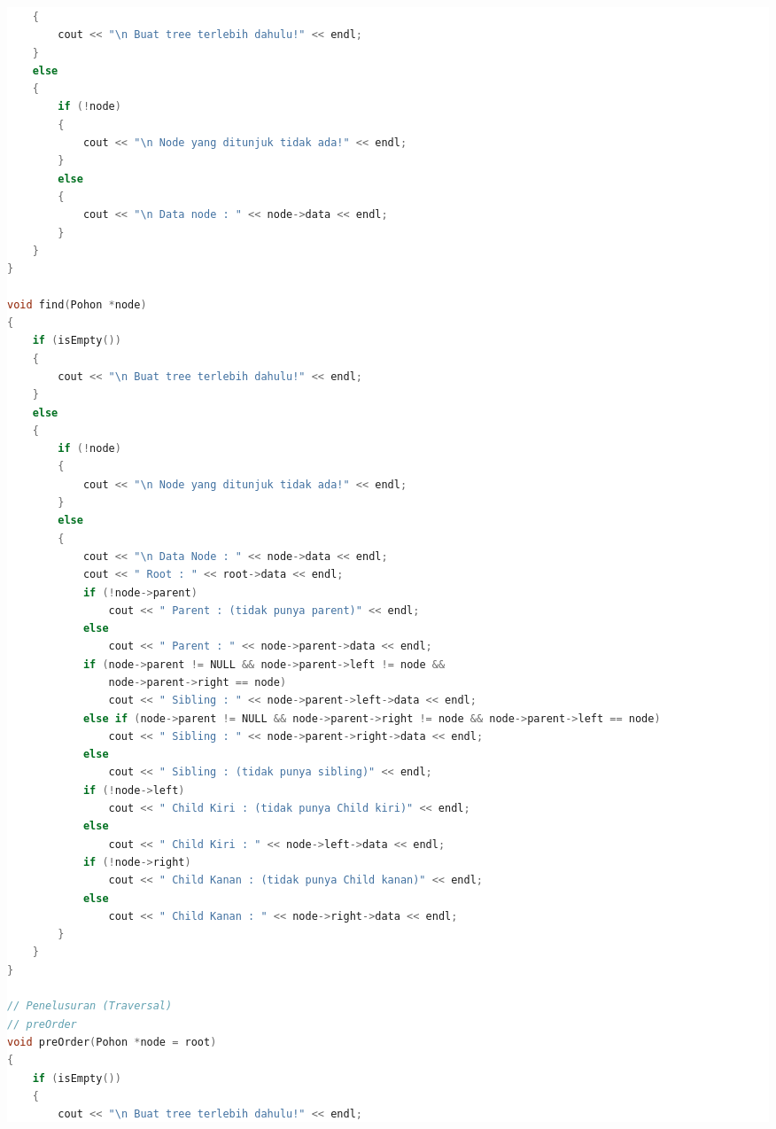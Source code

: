 ```C++
    {
        cout << "\n Buat tree terlebih dahulu!" << endl;
    }
    else
    {
        if (!node)
        {
            cout << "\n Node yang ditunjuk tidak ada!" << endl;
        }
        else
        {
            cout << "\n Data node : " << node->data << endl;
        }
    }
}

void find(Pohon *node)
{
    if (isEmpty())
    {
        cout << "\n Buat tree terlebih dahulu!" << endl;
    }
    else
    {
        if (!node)
        {
            cout << "\n Node yang ditunjuk tidak ada!" << endl;
        }
        else
        {
            cout << "\n Data Node : " << node->data << endl;
            cout << " Root : " << root->data << endl;
            if (!node->parent)
                cout << " Parent : (tidak punya parent)" << endl;
            else
                cout << " Parent : " << node->parent->data << endl;
            if (node->parent != NULL && node->parent->left != node &&
                node->parent->right == node)
                cout << " Sibling : " << node->parent->left->data << endl;
            else if (node->parent != NULL && node->parent->right != node && node->parent->left == node)
                cout << " Sibling : " << node->parent->right->data << endl;
            else
                cout << " Sibling : (tidak punya sibling)" << endl;
            if (!node->left)
                cout << " Child Kiri : (tidak punya Child kiri)" << endl;
            else
                cout << " Child Kiri : " << node->left->data << endl;
            if (!node->right)
                cout << " Child Kanan : (tidak punya Child kanan)" << endl;
            else
                cout << " Child Kanan : " << node->right->data << endl;
        }
    }
}

// Penelusuran (Traversal)
// preOrder
void preOrder(Pohon *node = root)
{
    if (isEmpty())
    {
        cout << "\n Buat tree terlebih dahulu!" << endl;
```
